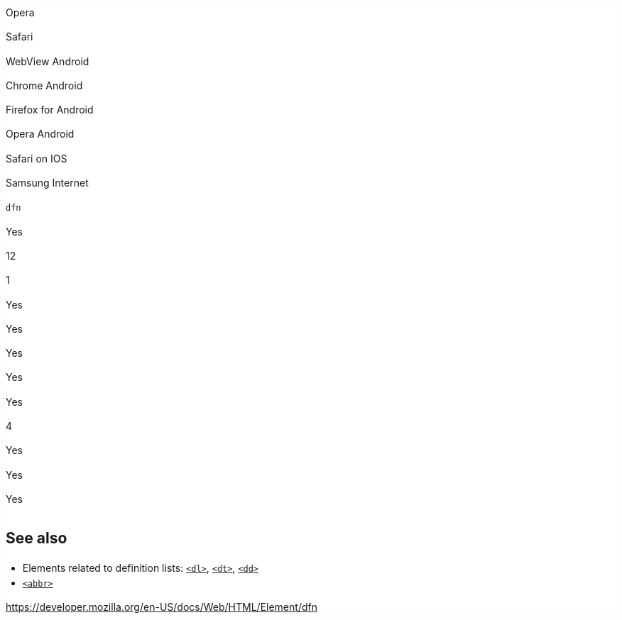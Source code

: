 Opera

Safari

WebView Android

Chrome Android

Firefox for Android

Opera Android

Safari on IOS

Samsung Internet

`dfn`

Yes

12

1

Yes

Yes

Yes

Yes

Yes

4

Yes

Yes

Yes

See also
--------

-   Elements related to definition lists: [`<dl>`](dl), [`<dt>`](dt), [`<dd>`](dd)
-   [`<abbr>`](abbr)

<a href="https://developer.mozilla.org/en-US/docs/Web/HTML/Element/dfn" class="_attribution-link">https://developer.mozilla.org/en-US/docs/Web/HTML/Element/dfn</a>
